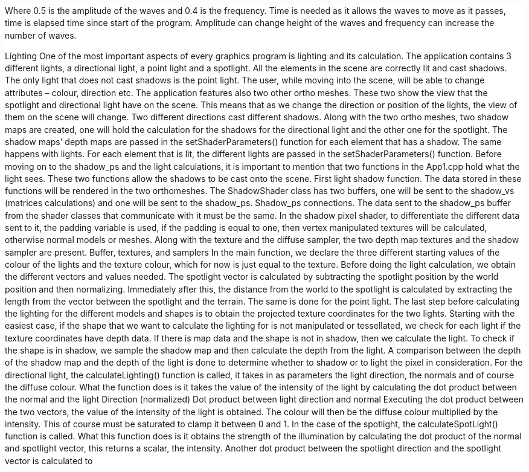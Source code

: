 Where 0.5 is the amplitude of the waves and 0.4 is the frequency. Time is needed as it allows 
the waves to move as it passes, time is elapsed time since start of the program. Amplitude can 
change height of the waves and frequency can increase the number of waves.

Lighting
One of the most important aspects of every graphics program is lighting and its calculation.
The application contains 3 different lights, a directional light, a point light and a spotlight.
All the elements in the scene are correctly lit and cast shadows. The only light that does not 
cast shadows is the point light. The user, while moving into the scene, will be able to change 
attributes – colour, direction etc. The application features also two other ortho meshes. These 
two show the view that the spotlight and directional light have on the scene.
This means that as we change the direction or position of the lights, the view of them on the 
scene will change.
Two different directions cast different 
shadows.
Along with the two ortho meshes, two shadow maps are created, one will hold the calculation 
for the shadows for the directional light and the other one for the spotlight.
The shadow maps’ depth maps are passed in the setShaderParameters() function for each 
element that has a shadow.
The same happens with lights. For each element that is lit, the different lights are passed in the 
setShaderParameters() function.
Before moving on to the shadow_ps and the light calculations, it is important to mention that 
two functions in the App1.cpp hold what the light sees. These two functions allow the shadows 
to be cast onto the scene.
First light shadow function.
The data stored in these functions will be rendered in the two orthomeshes.
The ShadowShader class has two buffers, one will be sent to the shadow_vs (matrices 
calculations) and one will be sent to the shadow_ps.
Shadow_ps connections.
The data sent to the shadow_ps buffer from the shader classes that communicate with it must 
be the same. In the shadow pixel shader, to differentiate the different data sent to it, the 
padding variable is used, if the padding is equal to one, then vertex manipulated textures will 
be calculated, otherwise normal models or meshes.
Along with the texture and the diffuse sampler, the two depth map textures and the shadow sampler 
are present.
Buffer, textures, and samplers
In the main function, we declare the three different starting values of the colour of the lights
and the texture colour, which for now is just equal to the texture.
Before doing the light calculation, we obtain the different vectors and values needed.
The spotlight vector is calculated by subtracting the spotlight position by the world position and 
then normalizing. Immediately after this, the distance from the world to the spotlight is 
calculated by extracting the length from the vector between the spotlight and the terrain.
The same is done for the point light.
The last step before calculating the lighting for the different models and shapes is to obtain the 
projected texture coordinates for the two lights.
Starting with the easiest case, if the shape that we want to calculate the lighting for is not 
manipulated or tessellated, we check for each light if the texture coordinates have depth data.
If there is map data and the shape is not in shadow, then we calculate the light.
To check if the shape is in shadow, we sample the shadow map and then calculate the depth 
from the light. A comparison between the depth of the shadow map and the depth of the light 
is done to determine whether to shadow or to light the pixel in consideration.
For the directional light, the calculateLighting() function is called, it takes in as parameters the 
light direction, the normals and of course the diffuse colour. What the function does is it takes 
the value of the intensity of the light by calculating the dot product between the normal and 
the light Direction (normalized)
Dot product between light direction and normal
Executing the dot product between the two vectors, the value of the intensity of the light is 
obtained. The colour will then be the diffuse colour multiplied by the intensity. This of course
must be saturated to clamp it between 0 and 1.
In the case of the spotlight, the calculateSpotLight() function is called.
What this function does is it obtains the strength of the illumination by calculating the dot 
product of the normal and spotlight vector, this returns a scalar, the intensity.
Another dot product between the spotlight direction and the spotlight vector is calculated to 